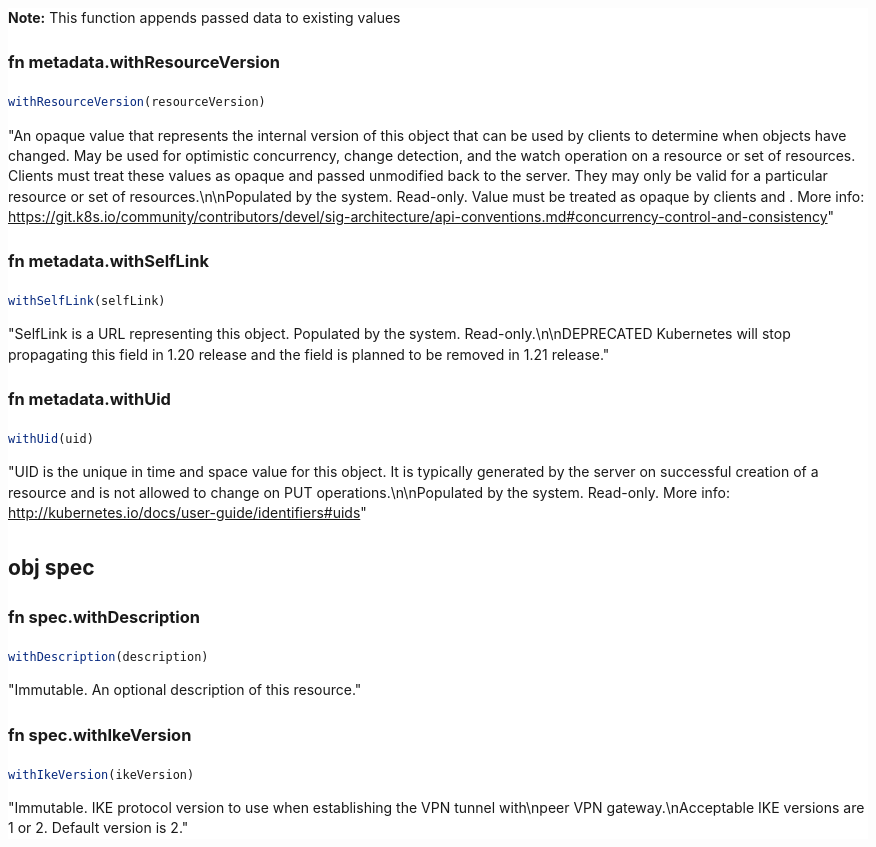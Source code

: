 **Note:** This function appends passed data to existing values

### fn metadata.withResourceVersion

```ts
withResourceVersion(resourceVersion)
```

"An opaque value that represents the internal version of this object that can be used by clients to determine when objects have changed. May be used for optimistic concurrency, change detection, and the watch operation on a resource or set of resources. Clients must treat these values as opaque and passed unmodified back to the server. They may only be valid for a particular resource or set of resources.\n\nPopulated by the system. Read-only. Value must be treated as opaque by clients and . More info: https://git.k8s.io/community/contributors/devel/sig-architecture/api-conventions.md#concurrency-control-and-consistency"

### fn metadata.withSelfLink

```ts
withSelfLink(selfLink)
```

"SelfLink is a URL representing this object. Populated by the system. Read-only.\n\nDEPRECATED Kubernetes will stop propagating this field in 1.20 release and the field is planned to be removed in 1.21 release."

### fn metadata.withUid

```ts
withUid(uid)
```

"UID is the unique in time and space value for this object. It is typically generated by the server on successful creation of a resource and is not allowed to change on PUT operations.\n\nPopulated by the system. Read-only. More info: http://kubernetes.io/docs/user-guide/identifiers#uids"

## obj spec



### fn spec.withDescription

```ts
withDescription(description)
```

"Immutable. An optional description of this resource."

### fn spec.withIkeVersion

```ts
withIkeVersion(ikeVersion)
```

"Immutable. IKE protocol version to use when establishing the VPN tunnel with\npeer VPN gateway.\nAcceptable IKE versions are 1 or 2. Default version is 2."
